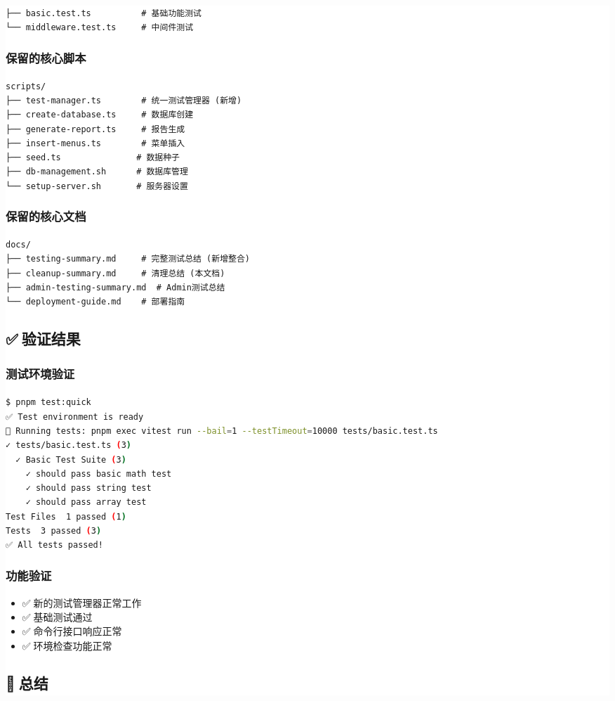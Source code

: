 ```
├── basic.test.ts          # 基础功能测试
└── middleware.test.ts     # 中间件测试
```

### 保留的核心脚本
```
scripts/
├── test-manager.ts        # 统一测试管理器 (新增)
├── create-database.ts     # 数据库创建
├── generate-report.ts     # 报告生成
├── insert-menus.ts        # 菜单插入
├── seed.ts               # 数据种子
├── db-management.sh      # 数据库管理
└── setup-server.sh       # 服务器设置
```

### 保留的核心文档
```
docs/
├── testing-summary.md     # 完整测试总结 (新增整合)
├── cleanup-summary.md     # 清理总结 (本文档)
├── admin-testing-summary.md  # Admin测试总结
└── deployment-guide.md    # 部署指南
```

## ✅ 验证结果

### 测试环境验证
```bash
$ pnpm test:quick
✅ Test environment is ready
🧪 Running tests: pnpm exec vitest run --bail=1 --testTimeout=10000 tests/basic.test.ts
✓ tests/basic.test.ts (3)
  ✓ Basic Test Suite (3)
    ✓ should pass basic math test
    ✓ should pass string test  
    ✓ should pass array test
Test Files  1 passed (1)
Tests  3 passed (3)
✅ All tests passed!
```

### 功能验证
- ✅ 新的测试管理器正常工作
- ✅ 基础测试通过
- ✅ 命令行接口响应正常
- ✅ 环境检查功能正常

## 🎉 总结
